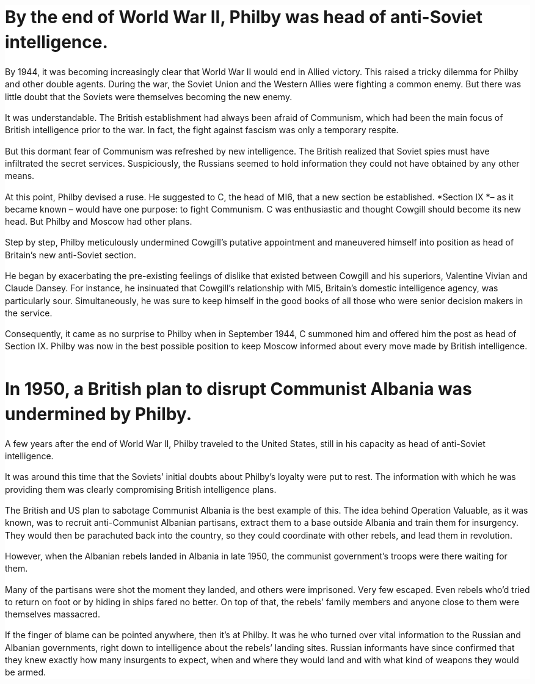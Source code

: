 # By the end of World War II, Philby was head of anti-Soviet intelligence.

By 1944, it was becoming increasingly clear that World War II would end in Allied victory. This raised a tricky dilemma for Philby and other double agents. During the war, the Soviet Union and the Western Allies were fighting a common enemy. But there was little doubt that the Soviets were themselves becoming the new enemy.

It was understandable. The British establishment had always been afraid of Communism, which had been the main focus of British intelligence prior to the war. In fact, the fight against fascism was only a temporary respite.

But this dormant fear of Communism was refreshed by new intelligence. The British realized that Soviet spies must have infiltrated the secret services. Suspiciously, the Russians seemed to hold information they could not have obtained by any other means.

At this point, Philby devised a ruse. He suggested to C, the head of MI6, that a new section be established. *Section IX *– as it became known – would have one purpose: to fight Communism. C was enthusiastic and thought Cowgill should become its new head. But Philby and Moscow had other plans.

Step by step, Philby meticulously undermined Cowgill’s putative appointment and maneuvered himself into position as head of Britain’s new anti-Soviet section.

He began by exacerbating the pre-existing feelings of dislike that existed between Cowgill and his superiors, Valentine Vivian and Claude Dansey. For instance, he insinuated that Cowgill’s relationship with MI5, Britain’s domestic intelligence agency, was particularly sour. Simultaneously, he was sure to keep himself in the good books of all those who were senior decision makers in the service.

Consequently, it came as no surprise to Philby when in September 1944, C summoned him and offered him the post as head of Section IX. Philby was now in the best possible position to keep Moscow informed about every move made by British intelligence.

# In 1950, a British plan to disrupt Communist Albania was undermined by Philby.

A few years after the end of World War II, Philby traveled to the United States, still in his capacity as head of anti-Soviet intelligence.

It was around this time that the Soviets’ initial doubts about Philby’s loyalty were put to rest. The information with which he was providing them was clearly compromising British intelligence plans.

The British and US plan to sabotage Communist Albania is the best example of this. The idea behind Operation Valuable, as it was known, was to recruit anti-Communist Albanian partisans, extract them to a base outside Albania and train them for insurgency. They would then be parachuted back into the country, so they could coordinate with other rebels, and lead them in revolution.

However, when the Albanian rebels landed in Albania in late 1950, the communist government’s troops were there waiting for them.

Many of the partisans were shot the moment they landed, and others were imprisoned. Very few escaped. Even rebels who’d tried to return on foot or by hiding in ships fared no better. On top of that, the rebels’ family members and anyone close to them were themselves massacred.

If the finger of blame can be pointed anywhere, then it’s at Philby. It was he who turned over vital information to the Russian and Albanian governments, right down to intelligence about the rebels’ landing sites. Russian informants have since confirmed that they knew exactly how many insurgents to expect, when and where they would land and with what kind of weapons they would be armed.
